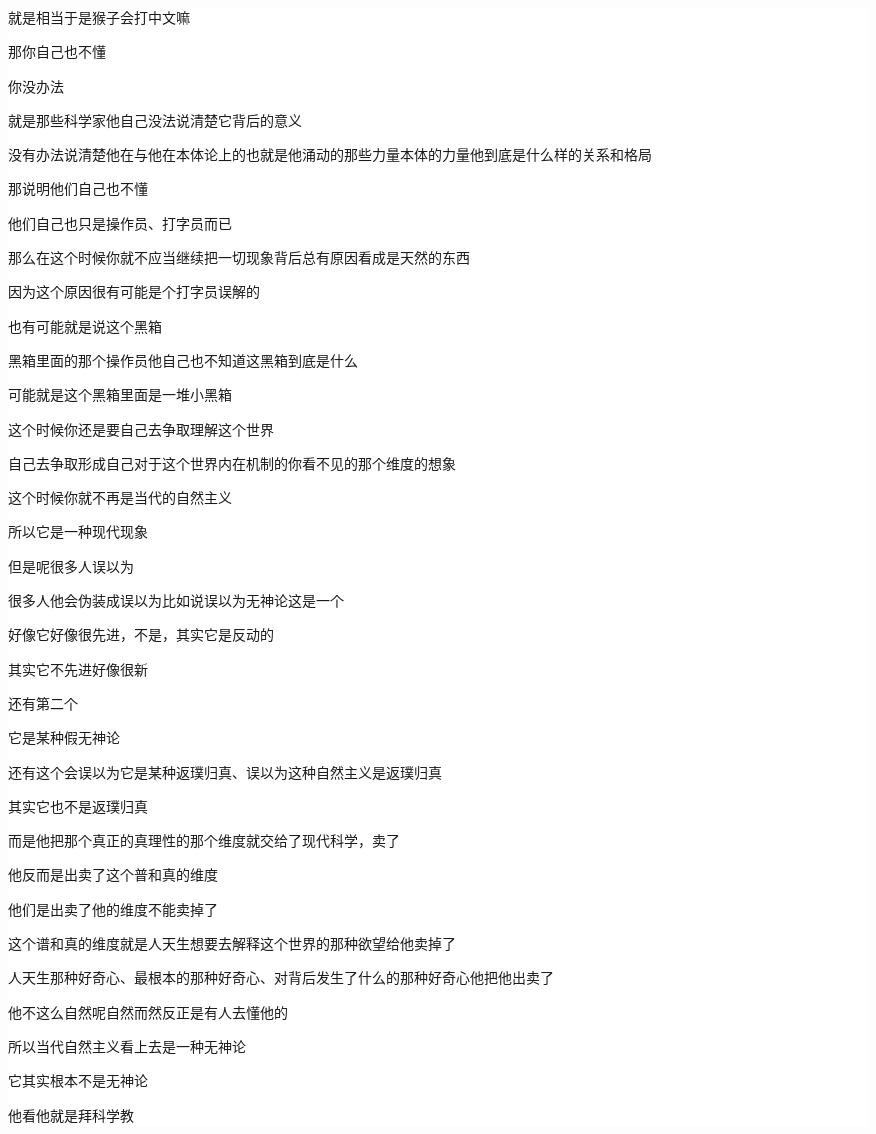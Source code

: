 就是相当于是猴子会打中文嘛

那你自己也不懂

你没办法

就是那些科学家他自己没法说清楚它背后的意义

没有办法说清楚他在与他在本体论上的也就是他涌动的那些力量本体的力量他到底是什么样的关系和格局

那说明他们自己也不懂

他们自己也只是操作员、打字员而已

那么在这个时候你就不应当继续把一切现象背后总有原因看成是天然的东西

因为这个原因很有可能是个打字员误解的

也有可能就是说这个黑箱

黑箱里面的那个操作员他自己也不知道这黑箱到底是什么

可能就是这个黑箱里面是一堆小黑箱

这个时候你还是要自己去争取理解这个世界

自己去争取形成自己对于这个世界内在机制的你看不见的那个维度的想象

这个时候你就不再是当代的自然主义

所以它是一种现代现象

但是呢很多人误以为

很多人他会伪装成误以为比如说误以为无神论这是一个

好像它好像很先进，不是，其实它是反动的

其实它不先进好像很新

还有第二个

它是某种假无神论

还有这个会误以为它是某种返璞归真、误以为这种自然主义是返璞归真

其实它也不是返璞归真

而是他把那个真正的真理性的那个维度就交给了现代科学，卖了

他反而是出卖了这个普和真的维度

他们是出卖了他的维度不能卖掉了

这个谱和真的维度就是人天生想要去解释这个世界的那种欲望给他卖掉了

人天生那种好奇心、最根本的那种好奇心、对背后发生了什么的那种好奇心他把他出卖了

他不这么自然呢自然而然反正是有人去懂他的

所以当代自然主义看上去是一种无神论

它其实根本不是无神论

他看他就是拜科学教
